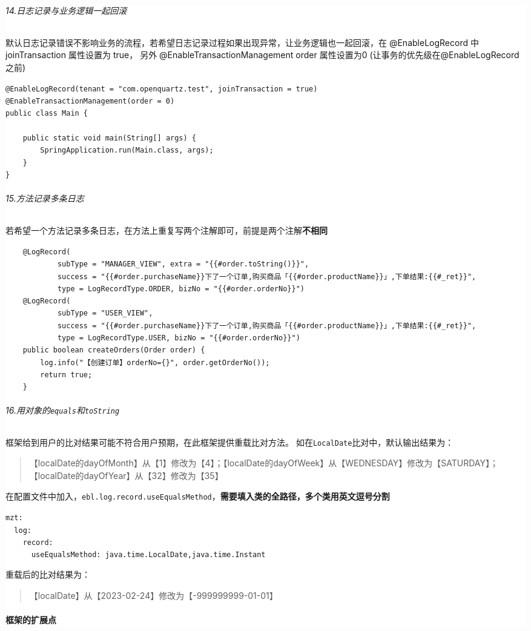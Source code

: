 ###### 14.日志记录与业务逻辑一起回滚

默认日志记录错误不影响业务的流程，若希望日志记录过程如果出现异常，让业务逻辑也一起回滚，在 @EnableLogRecord 中
joinTransaction 属性设置为 true，
另外 @EnableTransactionManagement order 属性设置为0 (让事务的优先级在@EnableLogRecord之前)

```
@EnableLogRecord(tenant = "com.openquartz.test", joinTransaction = true)
@EnableTransactionManagement(order = 0)
public class Main {

    public static void main(String[] args) {
        SpringApplication.run(Main.class, args);
    }
}
```

###### 15.方法记录多条日志

若希望一个方法记录多条日志，在方法上重复写两个注解即可，前提是两个注解**不相同**

```
    @LogRecord(
            subType = "MANAGER_VIEW", extra = "{{#order.toString()}}",
            success = "{{#order.purchaseName}}下了一个订单,购买商品「{{#order.productName}}」,下单结果:{{#_ret}}",
            type = LogRecordType.ORDER, bizNo = "{{#order.orderNo}}")
    @LogRecord(
            subType = "USER_VIEW",
            success = "{{#order.purchaseName}}下了一个订单,购买商品「{{#order.productName}}」,下单结果:{{#_ret}}",
            type = LogRecordType.USER, bizNo = "{{#order.orderNo}}")
    public boolean createOrders(Order order) {
        log.info("【创建订单】orderNo={}", order.getOrderNo());
        return true;
    }
```

###### 16.用对象的`equals`和`toString`

框架给到用户的比对结果可能不符合用户预期，在此框架提供重载比对方法。
如在`LocalDate`比对中，默认输出结果为：
> 【localDate的dayOfMonth】从【1】修改为【4】；【localDate的dayOfWeek】从【WEDNESDAY】修改为【SATURDAY】；【localDate的dayOfYear】从【32】修改为【35】

在配置文件中加入，`ebl.log.record.useEqualsMethod`，**需要填入类的全路径，多个类用英文逗号分割**

```
mzt:
  log:
    record:
      useEqualsMethod: java.time.LocalDate,java.time.Instant
```

重载后的比对结果为：
> 【localDate】从【2023-02-24】修改为【-999999999-01-01】

#### 框架的扩展点
